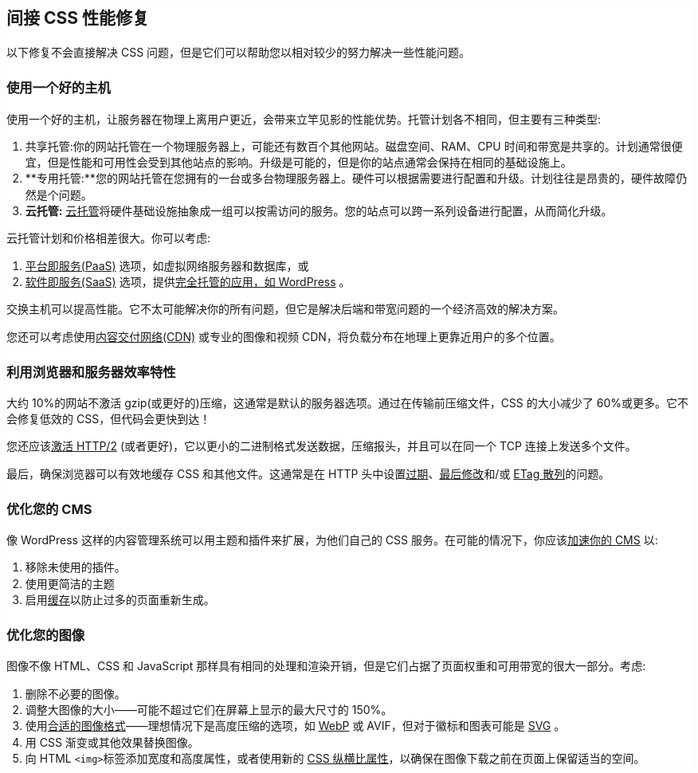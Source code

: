 ## 间接 CSS 性能修复

以下修复不会直接解决 CSS 问题，但是它们可以帮助您以相对较少的努力解决一些性能问题。

### 使用一个好的主机

使用一个好的主机，让服务器在物理上离用户更近，会带来立竿见影的性能优势。托管计划各不相同，但主要有三种类型:

1.  共享托管:你的网站托管在一个物理服务器上，可能还有数百个其他网站。磁盘空间、RAM、CPU 时间和带宽是共享的。计划通常很便宜，但是性能和可用性会受到其他站点的影响。升级是可能的，但是你的站点通常会保持在相同的基础设施上。
2.  **专用托管:**您的网站托管在您拥有的一台或多台物理服务器上。硬件可以根据需要进行配置和升级。计划往往是昂贵的，硬件故障仍然是个问题。
3.  **云托管:** [云托管](https://kinsta.com/google-cloud-hosting/)将硬件基础设施抽象成一组可以按需访问的服务。您的站点可以跨一系列设备进行配置，从而简化升级。

云托管计划和价格相差很大。你可以考虑:

1.  [平台即服务(PaaS)](https://kinsta.com/blog/what-is-paas/) 选项，如虚拟网络服务器和数据库，或
2.  [软件即服务(SaaS)](https://kinsta.com/blog/saas-products/) 选项，提供[完全托管的应用，如 WordPress](https://kinsta.com/) 。

交换主机可以提高性能。它不太可能解决你的所有问题，但它是解决后端和带宽问题的一个经济高效的解决方案。

您还可以考虑使用[内容交付网络(CDN)](https://kinsta.com/blog/wordpress-cdn/) 或专业的图像和视频 CDN，将负载分布在地理上更靠近用户的多个位置。

### 利用浏览器和服务器效率特性

大约 10%的网站不激活 gzip(或更好的)压缩，这通常是默认的服务器选项。通过在传输前压缩文件，CSS 的大小减少了 60%或更多。它不会修复低效的 CSS，但代码会更快到达！

您还应该[激活 HTTP/2](https://kinsta.com/learn/what-is-http2/) (或者更好)，它以更小的二进制格式发送数据，压缩报头，并且可以在同一个 TCP 连接上发送多个文件。

最后，确保浏览器可以有效地缓存 CSS 和其他文件。这通常是在 HTTP 头中设置[过期](https://www.w3.org/Protocols/rfc2616/rfc2616-sec14.html#sec14.21)、[最后修改](https://www.w3.org/Protocols/rfc2616/rfc2616-sec14.html#sec14.29)和/或 [ETag 散列](https://en.wikipedia.org/wiki/HTTP_ETag)的问题。

### 优化您的 CMS

像 WordPress 这样的内容管理系统可以用主题和插件来扩展，为他们自己的 CSS 服务。在可能的情况下，你应该[加速你的 CMS](https://kinsta.com/ebooks/wordpress/speed-up-wordpress/) 以:

1.  移除未使用的插件。
2.  使用更简洁的主题
3.  启用[缓存](https://kinsta.com/blog/what-is-cache/)以防止过多的页面重新生成。

### 优化您的图像

图像不像 HTML、CSS 和 JavaScript 那样具有相同的处理和渲染开销，但是它们占据了页面权重和可用带宽的很大一部分。考虑:

1.  删除不必要的图像。
2.  调整大图像的大小——可能不超过它们在屏幕上显示的最大尺寸的 150%。
3.  使用[合适的图像格式](https://kinsta.com/blog/image-file-types/)——理想情况下是高度压缩的选项，如 [WebP](https://kinsta.com/blog/webp/) 或 AVIF，但对于徽标和图表可能是 [SVG](https://kinsta.com/blog/what-is-an-svg-file/) 。
4.  用 CSS 渐变或其他效果替换图像。
5.  向 HTML `<img>`标签添加宽度和高度属性，或者使用新的 [CSS 纵横比属性](https://developer.mozilla.org/docs/Web/CSS/aspect-ratio)，以确保在图像下载之前在页面上保留适当的空间。
